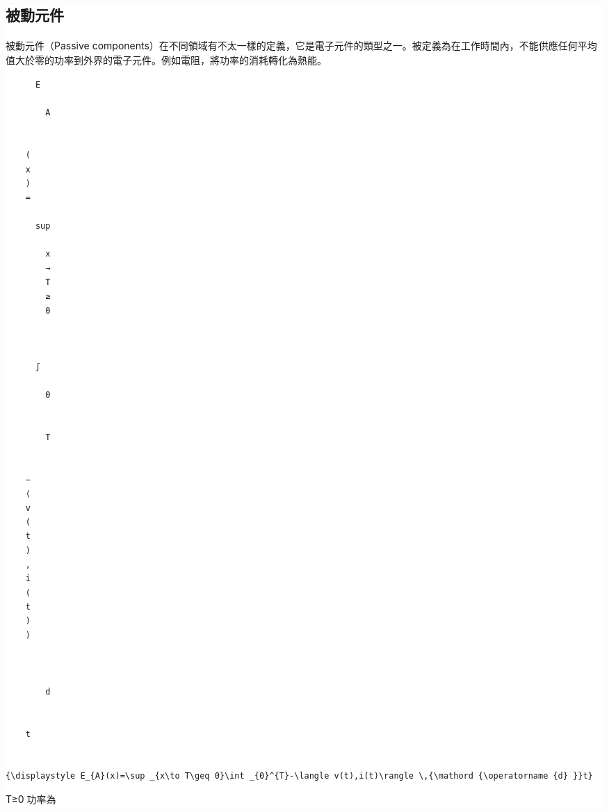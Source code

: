## 被動元件

被動元件（Passive components）在不同領域有不太一樣的定義，它是電子元件的類型之一。被定義為在工作時間內，不能供應任何平均值大於零的功率到外界的電子元件。例如電阻，將功率的消耗轉化為熱能。

  
    
      
        
          E
          
            A
          
        
        (
        x
        )
        =
        
          sup
          
            x
            →
            T
            ≥
            0
          
        
        
          ∫
          
            0
          
          
            T
          
        
        −
        ⟨
        v
        (
        t
        )
        ,
        i
        (
        t
        )
        ⟩
        
        
          
            d
          
        
        t
      
    
    {\displaystyle E_{A}(x)=\sup _{x\to T\geq 0}\int _{0}^{T}-\langle v(t),i(t)\rangle \,{\mathord {\operatorname {d} }}t}
  T≥0
功率為
  